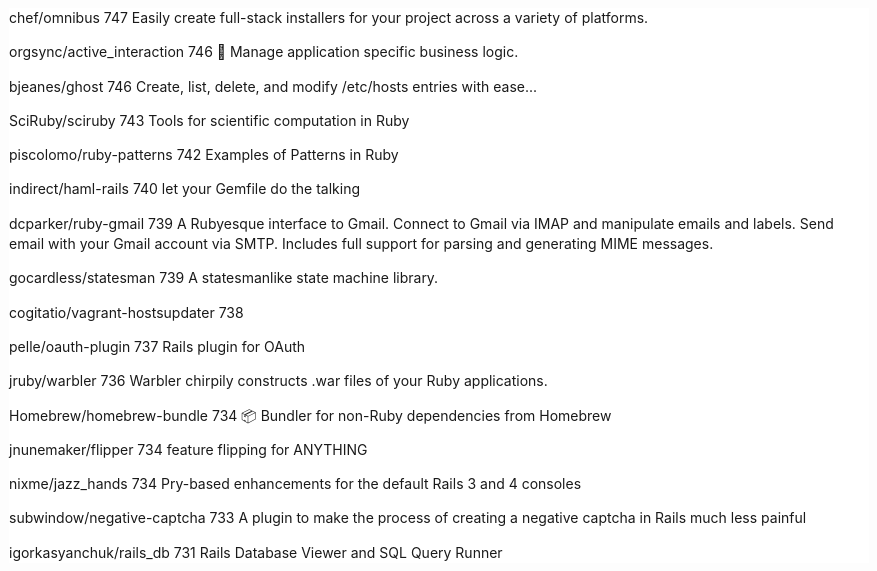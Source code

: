 
chef/omnibus                               747
Easily create full-stack installers for your project across a variety of platforms.


orgsync/active_interaction                 746
:briefcase: Manage application specific business logic.


bjeanes/ghost                              746
Create, list, delete, and modify /etc/hosts entries with ease...


SciRuby/sciruby                            743
Tools for scientific computation in Ruby


piscolomo/ruby-patterns                    742
Examples of Patterns in Ruby


indirect/haml-rails                        740
let your Gemfile do the talking


dcparker/ruby-gmail                        739
A Rubyesque interface to Gmail. Connect to Gmail via IMAP and manipulate emails and labels. Send email with your Gmail account via SMTP. Includes full support for parsing and generating MIME messages.


gocardless/statesman                       739
A statesmanlike state machine library.


cogitatio/vagrant-hostsupdater             738



pelle/oauth-plugin                         737
Rails plugin for OAuth


jruby/warbler                              736
Warbler chirpily constructs .war files of your Ruby applications.


Homebrew/homebrew-bundle                   734
:package: Bundler for non-Ruby dependencies from Homebrew


jnunemaker/flipper                         734
feature flipping for ANYTHING


nixme/jazz_hands                           734
Pry-based enhancements for the default Rails 3 and 4 consoles


subwindow/negative-captcha                 733
A plugin to make the process of creating a negative captcha in Rails much less painful


igorkasyanchuk/rails_db                    731
Rails Database Viewer and SQL Query Runner
